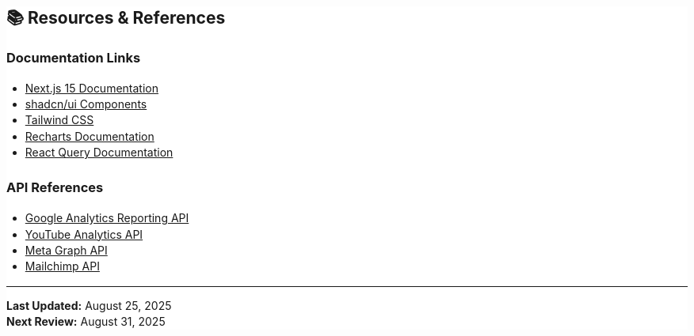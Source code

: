 
## 📚 Resources & References

### Documentation Links
- [Next.js 15 Documentation](https://nextjs.org/docs)
- [shadcn/ui Components](https://ui.shadcn.com/)
- [Tailwind CSS](https://tailwindcss.com/docs)
- [Recharts Documentation](https://recharts.org/en-US/)
- [React Query Documentation](https://tanstack.com/query/latest)

### API References
- [Google Analytics Reporting API](https://developers.google.com/analytics/devguides/reporting/core/v4)
- [YouTube Analytics API](https://developers.google.com/youtube/analytics)
- [Meta Graph API](https://developers.facebook.com/docs/graph-api)
- [Mailchimp API](https://mailchimp.com/developer/marketing/)

---

**Last Updated:** August 25, 2025  
**Next Review:** August 31, 2025
